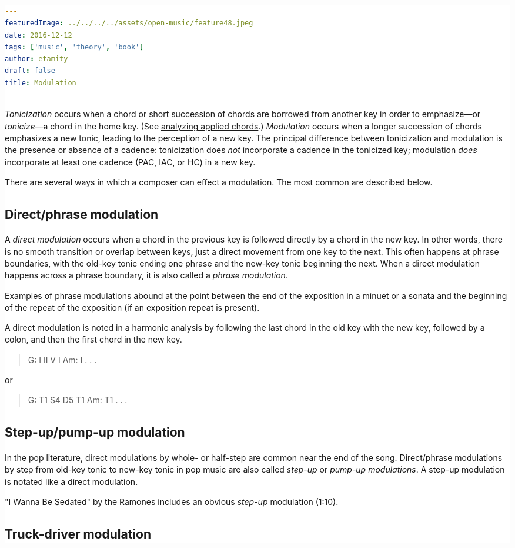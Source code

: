 ```yaml
---
featuredImage: ../../../../assets/open-music/feature48.jpeg
date: 2016-12-12
tags: ['music', 'theory', 'book']
author: etamity
draft: false
title: Modulation
---
```


*Tonicization* occurs when a chord or short succession of chords are borrowed from another key in order to emphasize—or *tonicize*—a chord in the home key. (See [analyzing applied chords][Applied].) *Modulation* occurs when a longer succession of chords emphasizes a new tonic, leading to the perception of a new key. The principal difference between tonicization and modulation is the presence or absence of a cadence: tonicization does *not* incorporate a cadence in the tonicized key; modulation *does* incorporate at least one cadence (PAC, IAC, or HC) in a new key.

There are several ways in which a composer can effect a modulation. The most common are described below.

## Direct/phrase modulation

A *direct modulation* occurs when a chord in the previous key is followed directly by a chord in the new key. In other words, there is no smooth transition or overlap between keys, just a direct movement from one key to the next. This often happens at phrase boundaries, with the old-key tonic ending one phrase and the new-key tonic beginning the next. When a direct modulation happens across a phrase boundary, it is also called a *phrase modulation*.

Examples of phrase modulations abound at the point between the end of the exposition in a minuet or a sonata and the beginning of the repeat of the exposition (if an exposition repeat is present). 

A direct modulation is noted in a harmonic analysis by following the last chord in the old key with the new key, followed by a colon, and then the first chord in the new key.

> G: I II V I Am: I . . .

or

> G: T1 S4 D5 T1 Am: T1 . . .

## Step-up/pump-up modulation

In the pop literature, direct modulations by whole- or half-step are common near the end of the song. Direct/phrase modulations by step from old-key tonic to new-key tonic in pop music are also called *step-up* or *pump-up modulations*. A step-up modulation is notated like a direct modulation.

"I Wanna Be Sedated" by the Ramones includes an obvious *step-up* modulation (1:10).

<iframe class="spotify"  src="https://embed.spotify.com/?uri=spotify:track:6vvmYYUvGXtZLU8msxKvzF" frameborder="0" allowtransparency="true"></iframe>

## Truck-driver modulation


[Applied]: ../appliedChords/
[mod]: /Graphics/harmony/modEx.png